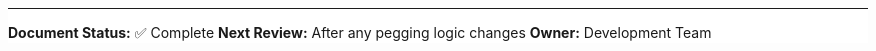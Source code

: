
---

**Document Status:** ✅ Complete
**Next Review:** After any pegging logic changes
**Owner:** Development Team
